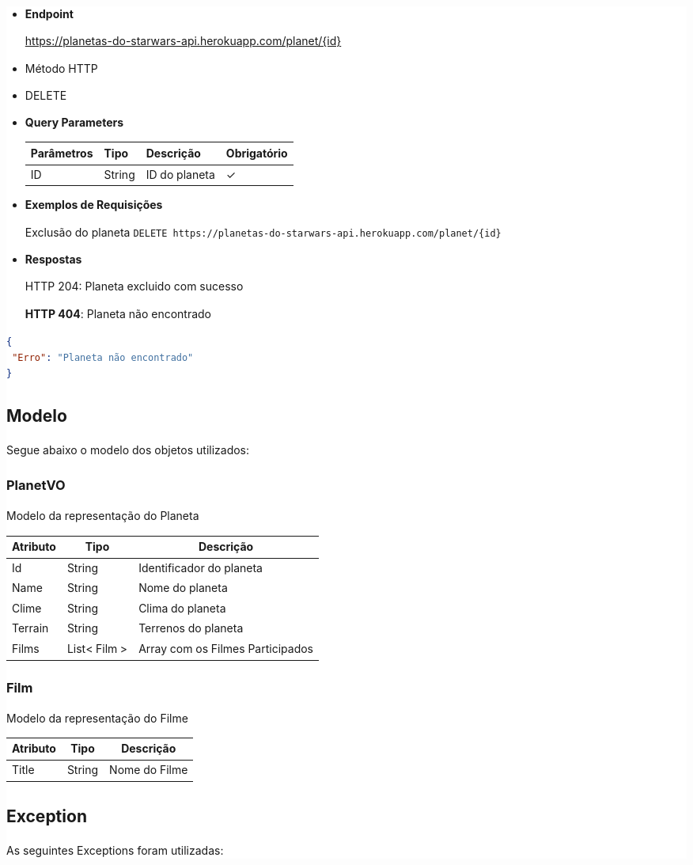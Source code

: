 - **Endpoint**

    https://planetas-do-starwars-api.herokuapp.com/planet/{id}
- Método HTTP
- DELETE
- **Query Parameters**

    Parâmetros |Tipo| Descrição | Obrigatório 
    ------------ | ------------- | ------------- | ------------- 
    ID |String|ID do planeta|✓ 

- **Exemplos de Requisições**

    Exclusão do planeta
    `DELETE https://planetas-do-starwars-api.herokuapp.com/planet/{id}`
    
- **Respostas**

    HTTP 204: Planeta excluido com sucesso

    **HTTP 404**: Planeta não encontrado
    
```json
{
 "Erro": "Planeta não encontrado"
}
```

## Modelo

Segue abaixo o modelo dos objetos utilizados:

### PlanetVO

Modelo da representação do Planeta

Atributo | Tipo | Descrição
------------ | ------------- | -------------
Id | String | Identificador do planeta
Name | String | Nome do planeta
Clime | String | Clima do planeta
Terrain | String | Terrenos do planeta
Films | List< Film >| Array com os Filmes Participados

### Film

Modelo da representação do Filme

Atributo | Tipo | Descrição
------------ | ------------- | -------------
Title | String | Nome do Filme

## Exception

As seguintes Exceptions foram utilizadas:
